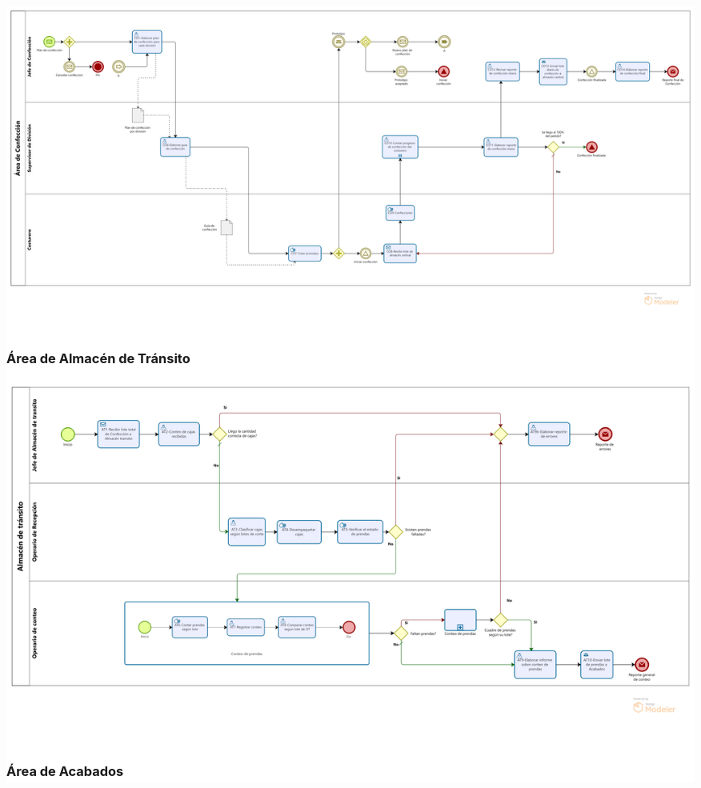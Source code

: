 ![Diagrama de Área de Confección](Diagramas/To%20be/Diagrama%20de%20procesos%20de%20Vircatex%20-%20Area%20de%20Confeccion%20V2.png)


### Área de Almacén de Tránsito

![Diagrama de Área de Almacén de Tránsito](Diagramas/To%20be/Diagrama%20de%20procesos%20de%20Vircatex%20-%20Almacen%20de%20transito%20V2.png)

### Área de Acabados
